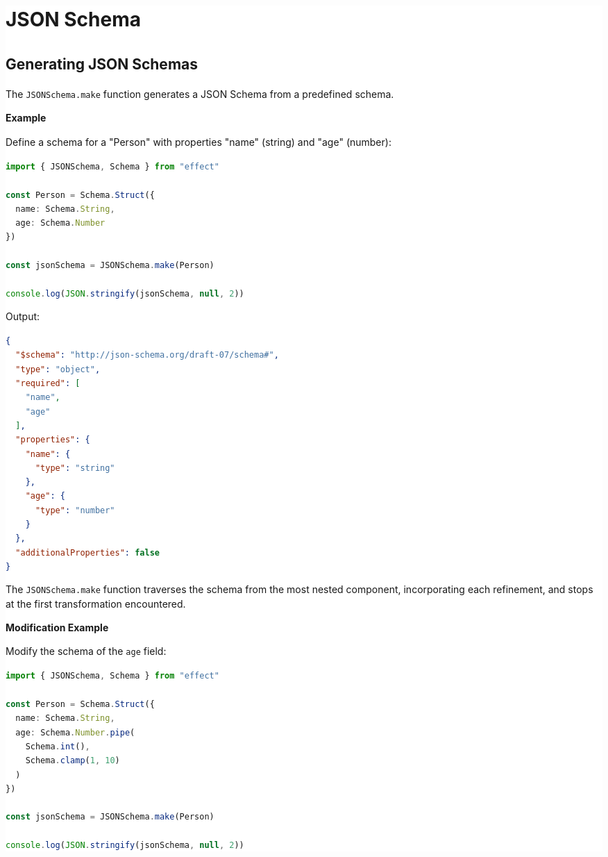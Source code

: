# JSON Schema

## Generating JSON Schemas

The `JSONSchema.make` function generates a JSON Schema from a predefined schema.

**Example**

Define a schema for a "Person" with properties "name" (string) and "age" (number):

```ts
import { JSONSchema, Schema } from "effect"

const Person = Schema.Struct({
  name: Schema.String,
  age: Schema.Number
})

const jsonSchema = JSONSchema.make(Person)

console.log(JSON.stringify(jsonSchema, null, 2))
```

Output:
```json
{
  "$schema": "http://json-schema.org/draft-07/schema#",
  "type": "object",
  "required": [
    "name",
    "age"
  ],
  "properties": {
    "name": {
      "type": "string"
    },
    "age": {
      "type": "number"
    }
  },
  "additionalProperties": false
}
```

The `JSONSchema.make` function traverses the schema from the most nested component, incorporating each refinement, and stops at the first transformation encountered.

**Modification Example**

Modify the schema of the `age` field:

```ts
import { JSONSchema, Schema } from "effect"

const Person = Schema.Struct({
  name: Schema.String,
  age: Schema.Number.pipe(
    Schema.int(),
    Schema.clamp(1, 10)
  )
})

const jsonSchema = JSONSchema.make(Person)

console.log(JSON.stringify(jsonSchema, null, 2))
```
